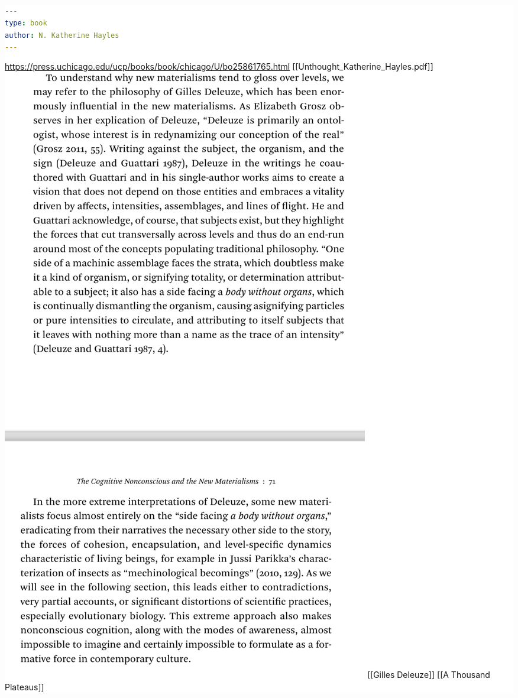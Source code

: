 ```yaml
---
type: book
author: N. Katherine Hayles
---
```

https://press.uchicago.edu/ucp/books/book/chicago/U/bo25861765.html
[[Unthought_Katherine_Hayles.pdf]]
![](../public/9be11a118f4e329619332830fa81aade.jpeg)
[[Gilles Deleuze]] [[A Thousand Plateaus]]
